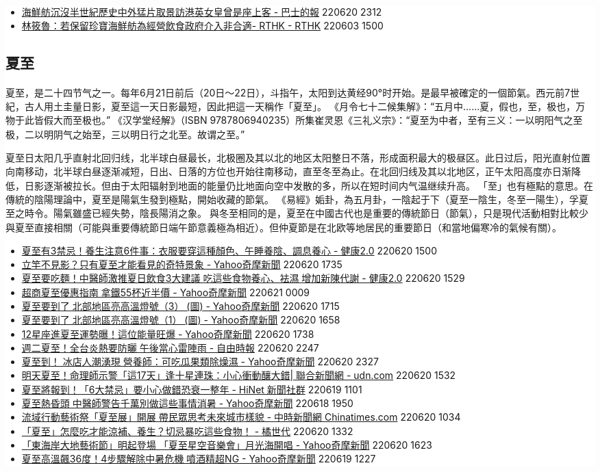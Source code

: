 - [海鮮舫沉沒半世紀歷史中外猛片取景訪港英女皇曾是座上客 - 巴士的報](https://www.bastillepost.com/hongkong/article/10887388-%E6%B5%B7%E9%AE%AE%E8%88%AB%E6%B2%89%E6%B2%92%EF%BD%9C%E5%8D%8A%E4%B8%96%E7%B4%80%E6%AD%B7%E5%8F%B2%E4%B8%AD%E5%A4%96%E7%8C%9B%E7%89%87%E5%8F%96%E6%99%AF-%E8%A8%AA%E6%B8%AF%E8%8B%B1%E5%A5%B3%E7%9A%87?current_cat=3 "海鮮舫沉沒半世紀歷史中外猛片取景訪港英女皇曾是座上客 - 巴士的報") 220620 2312
- [林筱魯：若保留珍寶海鮮舫為經營飲食政府介入非合適- RTHK - RTHK](https://news.rthk.hk/rthk/ch/component/k2/1651459-20220603.htm "林筱魯：若保留珍寶海鮮舫為經營飲食政府介入非合適- RTHK - RTHK") 220603 1500

## 夏至

夏至，是二十四节气之一。每年6月21日前后（20日～22日），斗指午，太阳到达黄经90°时开始。是最早被確定的一個節氣。西元前7世紀，古人用土圭量日影，夏至這一天日影最短，因此把這一天稱作「夏至」。
《月令七十二候集解》：“五月中……夏，假也，至，极也，万物于此皆假大而至极也。”
《汉学堂经解》（ISBN 9787806940235）所集崔灵恩《三礼义宗》：“夏至为中者，至有三义：一以明阳气之至极，二以明阴气之始至，三以明日行之北至。故谓之至。”

夏至日太阳几乎直射北回归线，北半球白昼最长，北极圈及其以北的地区太阳整日不落，形成面积最大的极昼区。此日过后，阳光直射位置向南移动，北半球白昼逐渐减短，日出、日落的方位也开始往南移动，直至冬至為止。在北回归线及其以北地区，正午太阳高度亦日渐降低，日影逐渐被拉长。但由于太阳辐射到地面的能量仍比地面向空中发散的多，所以在短时间内气温继续升高。
「至」也有極點的意思。在傳統的陰陽理論中，夏至是陽氣生發到極點，開始收藏的節氣。
《易經》姤卦，為五月卦，一陰起于下（夏至一陰生，冬至一陽生），孚夏至之時令。陽氣雖盛已經失勢，陰長陽消之象。
與冬至相同的是，夏至在中國古代也是重要的傳統節日（節氣），只是現代活動相對比較少與夏至直接相關（可能與重要傳統節日端午節意義極為相近）。但仲夏節是在北欧等地居民的重要節日（和當地偏寒冷的氣候有關）。
- [夏至有3禁忌！養生注意6件事：衣服要穿這種顏色、午睡養陰、調息養心 - 健康2.0](https://health.tvbs.com.tw/regimen/333440 "夏至有3禁忌！養生注意6件事：衣服要穿這種顏色、午睡養陰、調息養心 - 健康2.0") 220620 1500
- [立竿不見影？只有夏至才能看見的奇特景象 - Yahoo奇摩新聞](https://tw.news.yahoo.com/%E7%AB%8B%E7%AB%BF%E4%B8%8D%E8%A6%8B%E5%BD%B1-%E5%8F%AA%E6%9C%89%E5%A4%8F%E8%87%B3%E6%89%8D%E8%83%BD%E7%9C%8B%E8%A6%8B%E7%9A%84%E5%A5%87%E7%89%B9%E6%99%AF%E8%B1%A1-093517056.html "立竿不見影？只有夏至才能看見的奇特景象 - Yahoo奇摩新聞") 220620 1735
- [夏至要吃麵！中醫師激推夏日飲食3大建議 吃這些食物養心、袪濕 增加新陳代謝 - 健康2.0](https://health.tvbs.com.tw/regimen/333441 "夏至要吃麵！中醫師激推夏日飲食3大建議 吃這些食物養心、袪濕 增加新陳代謝 - 健康2.0") 220620 1529
- [超商夏至優惠指南 拿鐵55杯近半價 - Yahoo奇摩新聞](https://tw.news.yahoo.com/%E8%B6%85%E5%95%86%E5%A4%8F%E8%87%B3%E5%84%AA%E6%83%A0%E6%8C%87%E5%8D%97-%E6%8B%BF%E9%90%B555%E6%9D%AF%E8%BF%91%E5%8D%8A%E5%83%B9-160927616.html "超商夏至優惠指南 拿鐵55杯近半價 - Yahoo奇摩新聞") 220621 0009
- [夏至要到了 北部地區亮高溫燈號（3） (圖) - Yahoo奇摩新聞](https://tw.news.yahoo.com/%E5%A4%8F%E8%87%B3%E8%A6%81%E5%88%B0%E4%BA%86-%E5%8C%97%E9%83%A8%E5%9C%B0%E5%8D%80%E4%BA%AE%E9%AB%98%E6%BA%AB%E7%87%88%E8%99%9F-3-%E5%9C%96-091551999.html "夏至要到了 北部地區亮高溫燈號（3） (圖) - Yahoo奇摩新聞") 220620 1715
- [夏至要到了 北部地區亮高溫燈號（1） (圖) - Yahoo奇摩新聞](https://tw.news.yahoo.com/%E5%A4%8F%E8%87%B3%E8%A6%81%E5%88%B0%E4%BA%86-%E5%8C%97%E9%83%A8%E5%9C%B0%E5%8D%80%E4%BA%AE%E9%AB%98%E6%BA%AB%E7%87%88%E8%99%9F-1-%E5%9C%96-085841514.html "夏至要到了 北部地區亮高溫燈號（1） (圖) - Yahoo奇摩新聞") 220620 1658
- [12星座進夏至運勢曝！這位能量旺爆 - Yahoo奇摩新聞](https://tw.news.yahoo.com/12%E6%98%9F%E5%BA%A7%E9%80%B2%E5%A4%8F%E8%87%B3%E9%81%8B%E5%8B%A2%E6%9B%9D-%E9%80%99%E4%BD%8D%E8%83%BD%E9%87%8F%E6%97%BA%E7%88%86-093806108.html "12星座進夏至運勢曝！這位能量旺爆 - Yahoo奇摩新聞") 220620 1738
- [週二夏至！全台炎熱要防曬 午後當心雷陣雨 - 自由時報](https://news.ltn.com.tw/news/life/breakingnews/3966695 "週二夏至！全台炎熱要防曬 午後當心雷陣雨 - 自由時報") 220620 2247
- [夏至到！ 冰店人潮湧現 營養師：可吃瓜果類除燥濕 - Yahoo奇摩新聞](https://tw.news.yahoo.com/%E5%A4%8F%E8%87%B3%E5%88%B0-%E5%86%B0%E5%BA%97%E4%BA%BA%E6%BD%AE%E6%B9%A7%E7%8F%BE-%E7%87%9F%E9%A4%8A%E5%B8%AB-%E5%8F%AF%E5%90%83%E7%93%9C%E6%9E%9C%E9%A1%9E%E9%99%A4%E7%87%A5%E6%BF%95-152712498.html "夏至到！ 冰店人潮湧現 營養師：可吃瓜果類除燥濕 - Yahoo奇摩新聞") 220620 2327
- [明天夏至！命理師示警「這17天」逢十星連珠：小心衝動釀大錯| 聯合新聞網 - udn.com](https://udn.com/news/story/7268/6401911?list_ch2_index "明天夏至！命理師示警「這17天」逢十星連珠：小心衝動釀大錯| 聯合新聞網 - udn.com") 220620 1532
- [夏至將報到！「6大禁忌」要小心做錯恐衰一整年 - HiNet 新聞社群](https://times.hinet.net/news/23976628 "夏至將報到！「6大禁忌」要小心做錯恐衰一整年 - HiNet 新聞社群") 220619 1101
- [夏至熱昏頭 中醫師警告千萬別做這些事情消暑 - Yahoo奇摩新聞](https://tw.news.yahoo.com/%E5%A4%8F%E8%87%B3%E7%86%B1%E6%98%8F%E9%A0%AD-%E4%B8%AD%E9%86%AB%E5%B8%AB%E8%AD%A6%E5%91%8A%E5%8D%83%E8%90%AC%E5%88%A5%E5%81%9A%E9%80%99%E4%BA%9B%E4%BA%8B%E6%83%85%E6%B6%88%E6%9A%91-115004930.html "夏至熱昏頭 中醫師警告千萬別做這些事情消暑 - Yahoo奇摩新聞") 220618 1950
- [流域行動藝術祭「夏至展」開展 帶民眾思考未來城市樣貌 - 中時新聞網 Chinatimes.com](https://www.chinatimes.com/realtimenews/20220620001400-260421 "流域行動藝術祭「夏至展」開展 帶民眾思考未來城市樣貌 - 中時新聞網 Chinatimes.com") 220620 1034
- [「夏至」怎麼吃才能涼補、養生？切忌暴吃這些食物！ - 橘世代](https://orange.udn.com/orange/story/121415/6401481 "「夏至」怎麼吃才能涼補、養生？切忌暴吃這些食物！ - 橘世代") 220620 1332
- [「東海岸大地藝術節」明起登場 「夏至星空音樂會」月光海開唱 - Yahoo奇摩新聞](https://tw.news.yahoo.com/%E6%9D%B1%E6%B5%B7%E5%B2%B8%E5%A4%A7%E5%9C%B0%E8%97%9D%E8%A1%93%E7%AF%80-%E6%98%8E%E8%B5%B7%E7%99%BB%E5%A0%B4-%E5%A4%8F%E8%87%B3%E6%98%9F%E7%A9%BA%E9%9F%B3%E6%A8%82%E6%9C%83-%E6%9C%88%E5%85%89%E6%B5%B7%E9%96%8B%E5%94%B1-082342679.html "「東海岸大地藝術節」明起登場 「夏至星空音樂會」月光海開唱 - Yahoo奇摩新聞") 220620 1623
- [夏至高溫飆36度！4步驟解除中暑危機 噴酒精超NG - Yahoo奇摩新聞](https://tw.news.yahoo.com/%E5%A4%8F%E8%87%B3%E9%AB%98%E6%BA%AB%E9%A3%8636%E5%BA%A6-4%E6%AD%A5%E9%A9%9F%E8%A7%A3%E9%99%A4%E4%B8%AD%E6%9A%91%E5%8D%B1%E6%A9%9F-%E5%99%B4%E9%85%92%E7%B2%BE%E8%B6%85ng-041450542.html "夏至高溫飆36度！4步驟解除中暑危機 噴酒精超NG - Yahoo奇摩新聞") 220619 1227